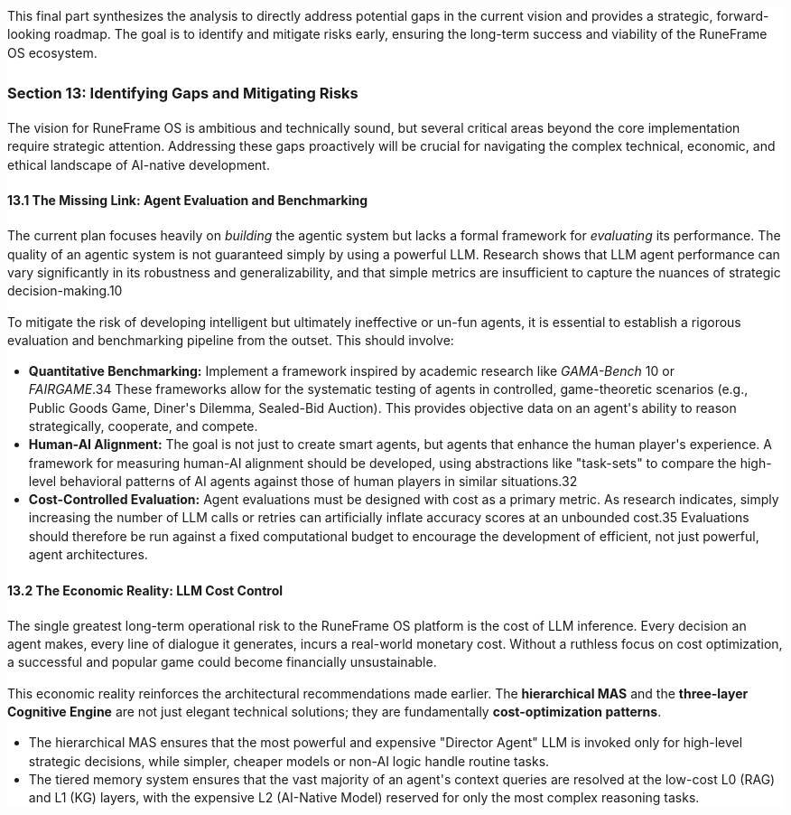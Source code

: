 This final part synthesizes the analysis to directly address potential gaps in the current vision and provides a strategic, forward-looking roadmap. The goal is to identify and mitigate risks early, ensuring the long-term success and viability of the RuneFrame OS ecosystem.

### **Section 13: Identifying Gaps and Mitigating Risks**

The vision for RuneFrame OS is ambitious and technically sound, but several critical areas beyond the core implementation require strategic attention. Addressing these gaps proactively will be crucial for navigating the complex technical, economic, and ethical landscape of AI-native development.

#### **13.1 The Missing Link: Agent Evaluation and Benchmarking**

The current plan focuses heavily on *building* the agentic system but lacks a formal framework for *evaluating* its performance. The quality of an agentic system is not guaranteed simply by using a powerful LLM. Research shows that LLM agent performance can vary significantly in its robustness and generalizability, and that simple metrics are insufficient to capture the nuances of strategic decision-making.10

To mitigate the risk of developing intelligent but ultimately ineffective or un-fun agents, it is essential to establish a rigorous evaluation and benchmarking pipeline from the outset. This should involve:

* **Quantitative Benchmarking:** Implement a framework inspired by academic research like *GAMA-Bench* 10 or  
  *FAIRGAME*.34 These frameworks allow for the systematic testing of agents in controlled, game-theoretic scenarios (e.g., Public Goods Game, Diner's Dilemma, Sealed-Bid Auction). This provides objective data on an agent's ability to reason strategically, cooperate, and compete.  
* **Human-AI Alignment:** The goal is not just to create smart agents, but agents that enhance the human player's experience. A framework for measuring human-AI alignment should be developed, using abstractions like "task-sets" to compare the high-level behavioral patterns of AI agents against those of human players in similar situations.32  
* **Cost-Controlled Evaluation:** Agent evaluations must be designed with cost as a primary metric. As research indicates, simply increasing the number of LLM calls or retries can artificially inflate accuracy scores at an unbounded cost.35 Evaluations should therefore be run against a fixed computational budget to encourage the development of efficient, not just powerful, agent architectures.

#### **13.2 The Economic Reality: LLM Cost Control**

The single greatest long-term operational risk to the RuneFrame OS platform is the cost of LLM inference. Every decision an agent makes, every line of dialogue it generates, incurs a real-world monetary cost. Without a ruthless focus on cost optimization, a successful and popular game could become financially unsustainable.

This economic reality reinforces the architectural recommendations made earlier. The **hierarchical MAS** and the **three-layer Cognitive Engine** are not just elegant technical solutions; they are fundamentally **cost-optimization patterns**.

* The hierarchical MAS ensures that the most powerful and expensive "Director Agent" LLM is invoked only for high-level strategic decisions, while simpler, cheaper models or non-AI logic handle routine tasks.  
* The tiered memory system ensures that the vast majority of an agent's context queries are resolved at the low-cost L0 (RAG) and L1 (KG) layers, with the expensive L2 (AI-Native Model) reserved for only the most complex reasoning tasks.
